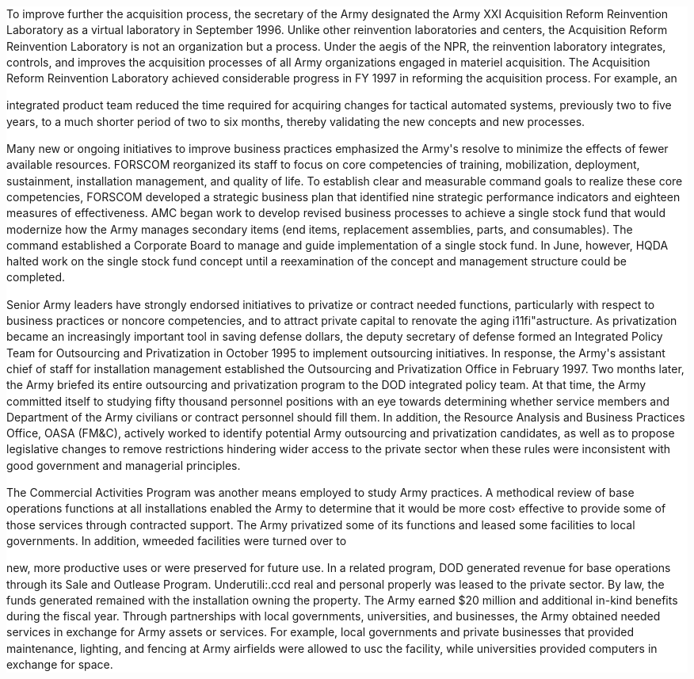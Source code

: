 To improve further the acquisition process, the secretary of the Army designated  the  Army  XXI Acquisition  Reform Reinvention  Laboratory as  a virtual laboratory  in September  1996.  Unlike  other  reinvention laboratories and centers, the Acquisition Reform Reinvention Laboratory is  not  an  organization  but  a  process.  Under  the  aegis  of the  NPR,  the reinvention  laboratory  integrates, controls, and  improves  the acquisition processes  of all Army  organizations  engaged  in  materiel  acquisition. The Acquisition  Reform  Reinvention  Laboratory  achieved  considerable progress in FY 1997 in  reforming the acquisition process. For example, an

integrated product team reduced the time required for acquiring changes for  tactical  automated  systems,  previously  two  to  five  years, to  a  much shorter period of  two to six months, thereby validating the new concepts and new processes.

Many  new  or  ongoing  initiatives  to improve  business  practices emphasized the Army's resolve to minimize the effects of  fewer available resources. FORSCOM reorganized its staff  to  focus on  core  competencies of training, mobilization, deployment, sustainment, installation management, and  quality of life. To  establish clear and  measurable command goals to realize these core competencies, FORSCOM developed a strategic business plan  that  identified  nine  strategic  performance  indicators  and  eighteen measures of  effectiveness. AMC began work to develop revised  business processes  to  achieve  a  single stock fund  that would  modernize how  the Army manages secondary items (end items, replacement assemblies, parts, and consumables). The command established a Corporate Board to manage and guide implementation of  a single stock fund. In June, however, HQDA halted work on the single stock fund concept until a reexamination of  the concept and management structure could be completed.

Senior Army leaders have strongly endorsed initiatives to  privatize or contract needed functions, particularly with respect to business practices or  noncore  competencies,  and  to  attract  private  capital  to  renovate  the aging i11fi"astructure.  As  privatization  became an  increasingly  important tool  in  saving defense dollars, the deputy secretary of  defense formed an Integrated Policy Team for Outsourcing and Privatization in October 1995 to implement  outsourcing  initiatives.  In  response,  the Army's assistant chief  of  staff  for installation management established the Outsourcing and Privatization Office in February 1997. Two months later, the Army briefed its  entire  outsourcing  and  privatization  program to  the  DOD  integrated policy  team. At  that  time,  the  Army  committed  itself to  studying  fifty thousand  personnel  positions  with  an  eye towards  determining whether service  members  and  Department  of  the  Army  civilians  or  contract personnel should fill them. In addition, the Resource  Analysis and  Business Practices  Office,  OASA  (FM&amp;C),  actively  worked  to  identify  potential Army  outsourcing  and  privatization  candidates,  as  well  as  to  propose legislative  changes  to  remove  restrictions  hindering  wider  access  to  the private sector when these rules  were inconsistent with good government and managerial principles.

The Commercial Activities Program was another means employed to study Army practices. A methodical review of  base operations functions at all installations enabled the Army to determine that it would be more cost› effective  to provide some  of those services  through  contracted  support. The Army privatized some of its functions  and  leased some facilities  to local  governments.  In  addition,  wmeeded  facilities  were  turned  over  to

new,  more productive uses or were  preserved  for future use.  In  a  related program,  DOD generated  revenue  for  base  operations  through  its  Sale and  Outlease  Program.  Underutili:.ccd  real  and  personal  properly  was leased  to  the  private  sector.  By  law,  the  funds  generated  remained  with the  installation  owning the  property.  The Army  earned  $20  million and additional  in-kind  benefits  during  the  fiscal  year.  Through  partnerships with  local governments, universities, and  businesses, the Army obtained needed  services  in exchange  for Army  assets or services.  For example, local governments  and  private  businesses  that  provided  maintenance, lighting,  and  fencing at Army airfields  were allowed  to  usc  the  facility, while universities provided computers in exchange for space.
